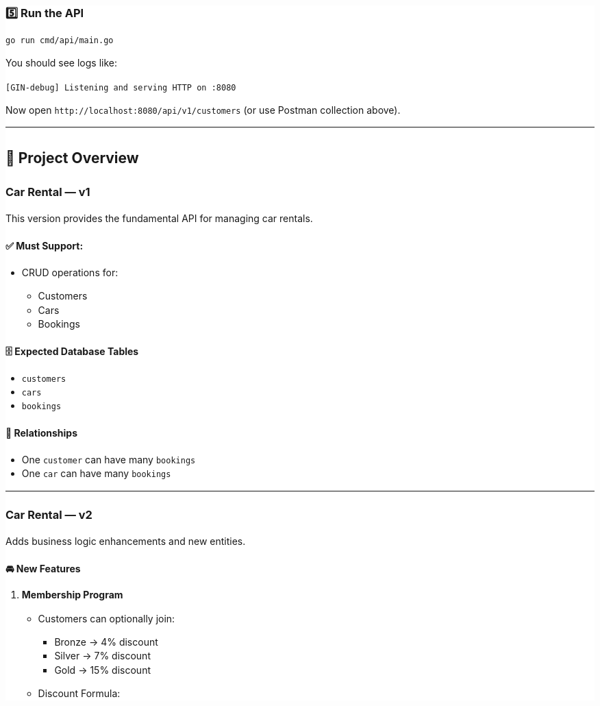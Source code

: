 ### 5️⃣ Run the API

```bash
go run cmd/api/main.go
```

You should see logs like:

```
[GIN-debug] Listening and serving HTTP on :8080
```

Now open `http://localhost:8080/api/v1/customers` (or use Postman collection above).

---

## 🧠 Project Overview

### **Car Rental — v1**

This version provides the fundamental API for managing car rentals.

#### ✅ Must Support:

* CRUD operations for:

    * Customers
    * Cars
    * Bookings

#### 🗄️ Expected Database Tables

* `customers`
* `cars`
* `bookings`

#### 🔗 Relationships

* One `customer` can have many `bookings`
* One `car` can have many `bookings`

---

### **Car Rental — v2**

Adds business logic enhancements and new entities.

#### 🚘 New Features

1. **Membership Program**

    * Customers can optionally join:

        * Bronze → 4% discount
        * Silver → 7% discount
        * Gold → 15% discount
    * Discount Formula:
